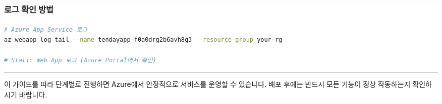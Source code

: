 ### 로그 확인 방법
```bash
# Azure App Service 로그
az webapp log tail --name tendayapp-f0a0drg2b6avh8g3 --resource-group your-rg

# Static Web App 로그 (Azure Portal에서 확인)
```

---

이 가이드를 따라 단계별로 진행하면 Azure에서 안정적으로 서비스를 운영할 수 있습니다. 배포 후에는 반드시 모든 기능이 정상 작동하는지 확인하시기 바랍니다.